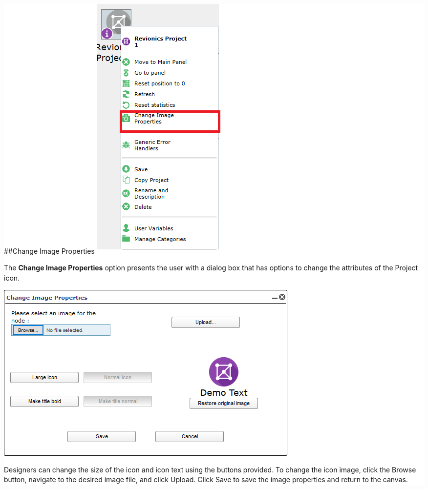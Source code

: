 ##Change Image Properties
![actions.png](../img/DS/ProjectMenuCommands/pmc7.png)

The **Change Image Properties** option presents the user with a dialog box that has options to change the attributes of the Project icon.

![image.png](../img/DS/ProjectMenuCommands/pmc8.png)

Designers can change the size of the icon and icon text using the buttons provided. To change the icon image, click the Browse button, navigate to the desired image file, and click Upload. Click Save to save the image properties and return to the canvas.
